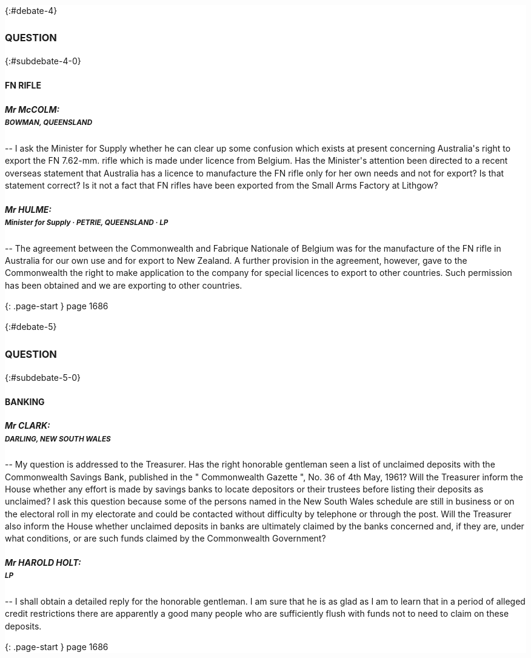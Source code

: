 {:#debate-4}
### QUESTION

{:#subdebate-4-0}
#### FN RIFLE

##### Mr McCOLM:<br><small class="text-muted">BOWMAN, QUEENSLAND</small>

--  I ask the Minister for Supply whether he can clear up some confusion which exists at present concerning Australia's right to export the FN 7.62-mm. rifle which is made under licence from Belgium. Has the Minister's attention been directed to a recent overseas statement that Australia has a licence to manufacture the FN rifle only for her own needs and not for export? Is that statement correct? Is it not a fact that FN rifles have been exported from the Small Arms Factory at Lithgow? 

##### Mr HULME:<br><small class="text-muted">Minister for Supply &middot; PETRIE, QUEENSLAND &middot; LP</small>

--  The agreement between the Commonwealth and Fabrique Nationale of Belgium was for the manufacture of the FN rifle in Australia for our own use and for export to New Zealand. A further provision in the agreement, however, gave to the Commonwealth the right to make application to the company for special licences to export to other countries. Such permission has been obtained and we are exporting to other countries. 

{: .page-start }
page 1686

{:#debate-5}
### QUESTION

{:#subdebate-5-0}
#### BANKING

##### Mr CLARK:<br><small class="text-muted">DARLING, NEW SOUTH WALES</small>

-- My question is addressed to the Treasurer. Has the right honorable gentleman seen a list of unclaimed deposits with the Commonwealth Savings Bank, published in the " Commonwealth Gazette ", No. 36 of 4th May, 1961? Will the Treasurer inform the House whether any effort is made by savings banks to locate depositors or their trustees before listing their deposits as unclaimed? I ask this question because some of the persons named in the New South Wales schedule are still in business or on the electoral roll in my electorate and could be contacted without difficulty by telephone or through the post. Will the Treasurer also inform the House whether unclaimed deposits in banks are ultimately claimed by the banks concerned and, if they are, under what conditions, or are such funds claimed by the Commonwealth Government? 

##### Mr HAROLD HOLT:<br><small class="text-muted">LP</small>

-- I shall obtain a detailed reply for the honorable gentleman. I am sure that he is as glad as I am to learn that in a period of alleged credit restrictions there are apparently a good many people who are sufficiently flush with funds not to need to claim on these deposits. 

{: .page-start }
page 1686
